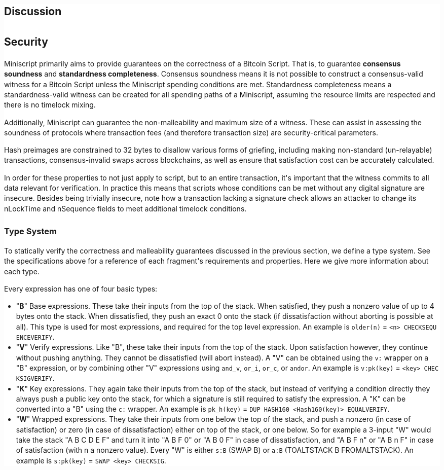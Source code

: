 
## Discussion

## Security

Miniscript primarily aims to provide guarantees on the correctness of a Bitcoin Script. That is, to
guarantee **consensus soundness** and **standardness completeness**. Consensus soundness means
it is not possible to construct a consensus-valid witness for a Bitcoin Script unless the Miniscript
spending conditions are met. Standardness completeness means a standardness-valid witness can be
created for all spending paths of a Miniscript, assuming the resource limits are respected and there
is no timelock mixing.

Additionally, Miniscript can guarantee the non-malleability and maximum size of a witness. These can
assist in assessing the soundness of protocols where transaction fees (and therefore transaction
size) are security-critical parameters.

Hash preimages are constrained to 32 bytes to disallow various forms of griefing, including making
non-standard (un-relayable) transactions, consensus-invalid swaps across blockchains, as well as
ensure that satisfaction cost can be accurately calculated.

In order for these properties to not just apply to script, but to an entire transaction, it's
important that the witness commits to all data relevant for verification. In practice this means
that scripts whose conditions can be met without any digital signature are insecure. Besides being
trivially insecure, note how a transaction lacking a signature check allows an attacker to change
its nLockTime and nSequence fields to meet additional timelock conditions.

### Type System

To statically verify the correctness and malleability guarantees discussed in the previous section,
we define a type system. See the specifications above for a reference of each fragment's
requirements and properties. Here we give more information about each type.

Every expression has one of four basic types:
* "**B**" Base expressions. These take their inputs from the top of the stack. When satisfied, they push a nonzero value of up to 4 bytes onto the stack. When dissatisfied, they push an exact 0 onto the stack (if dissatisfaction without aborting is possible at all). This type is used for most expressions, and required for the top level expression. An example is `older(n)` = `<n> CHECKSEQUENCEVERIFY`.
* "**V**" Verify expressions. Like "B", these take their inputs from the top of the stack. Upon satisfaction however, they continue without pushing anything. They cannot be dissatisfied (will abort instead). A "V" can be obtained using the `v:` wrapper on a "B" expression, or by combining other "V" expressions using `and_v`, `or_i`, `or_c`, or `andor`. An example is `v:pk(key)` = `<key> CHECKSIGVERIFY`.
* "**K**" Key expressions. They again take their inputs from the top of the stack, but instead of verifying a condition directly they always push a public key onto the stack, for which a signature is still required to satisfy the expression. A "K" can be converted into a "B" using the `c:` wrapper. An example is `pk_h(key)` = `DUP HASH160 <Hash160(key)> EQUALVERIFY`.
* "**W**" Wrapped expressions. They take their inputs from one below the top of the stack, and push a nonzero (in case of satisfaction) or zero (in case of dissatisfaction) either on top of the stack, or one below. So for example a 3-input "W" would take the stack "A B C D E F" and turn it into "A B F 0" or "A B 0 F" in case of dissatisfaction, and "A B F n" or "A B n F" in case of satisfaction (with n a nonzero value). Every "W" is either `s:B` (SWAP B) or `a:B` (TOALTSTACK B FROMALTSTACK). An example is `s:pk(key)` = `SWAP <key> CHECKSIG`.

